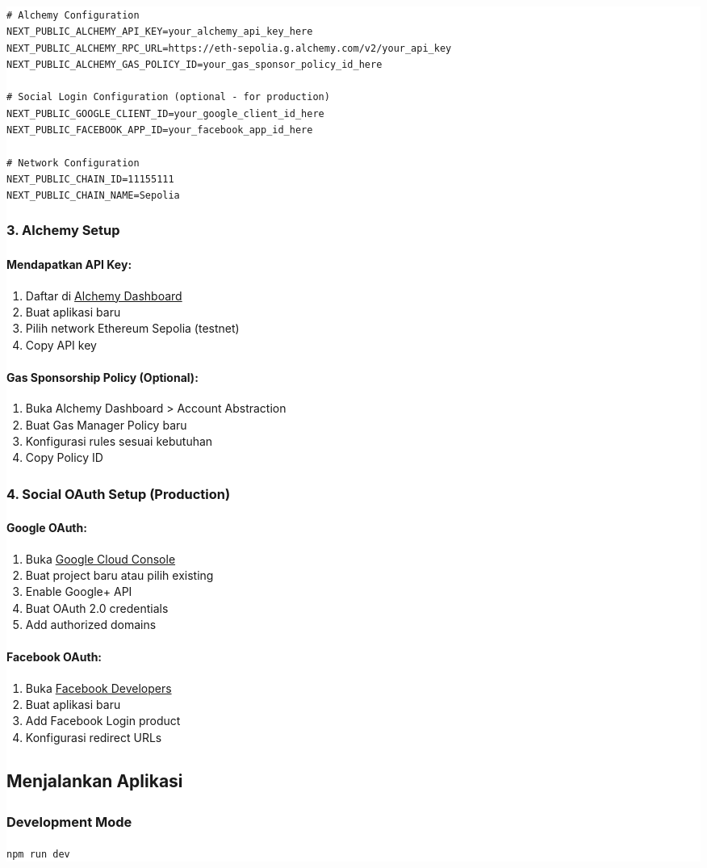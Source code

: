 ```env
# Alchemy Configuration
NEXT_PUBLIC_ALCHEMY_API_KEY=your_alchemy_api_key_here
NEXT_PUBLIC_ALCHEMY_RPC_URL=https://eth-sepolia.g.alchemy.com/v2/your_api_key
NEXT_PUBLIC_ALCHEMY_GAS_POLICY_ID=your_gas_sponsor_policy_id_here

# Social Login Configuration (optional - for production)
NEXT_PUBLIC_GOOGLE_CLIENT_ID=your_google_client_id_here
NEXT_PUBLIC_FACEBOOK_APP_ID=your_facebook_app_id_here

# Network Configuration
NEXT_PUBLIC_CHAIN_ID=11155111
NEXT_PUBLIC_CHAIN_NAME=Sepolia
```

### 3. Alchemy Setup

#### Mendapatkan API Key:
1. Daftar di [Alchemy Dashboard](https://dashboard.alchemy.com/)
2. Buat aplikasi baru
3. Pilih network Ethereum Sepolia (testnet)
4. Copy API key

#### Gas Sponsorship Policy (Optional):
1. Buka Alchemy Dashboard > Account Abstraction
2. Buat Gas Manager Policy baru
3. Konfigurasi rules sesuai kebutuhan
4. Copy Policy ID

### 4. Social OAuth Setup (Production)

#### Google OAuth:
1. Buka [Google Cloud Console](https://console.cloud.google.com/)
2. Buat project baru atau pilih existing
3. Enable Google+ API
4. Buat OAuth 2.0 credentials
5. Add authorized domains

#### Facebook OAuth:
1. Buka [Facebook Developers](https://developers.facebook.com/)
2. Buat aplikasi baru
3. Add Facebook Login product
4. Konfigurasi redirect URLs

## Menjalankan Aplikasi

### Development Mode
```bash
npm run dev
```
